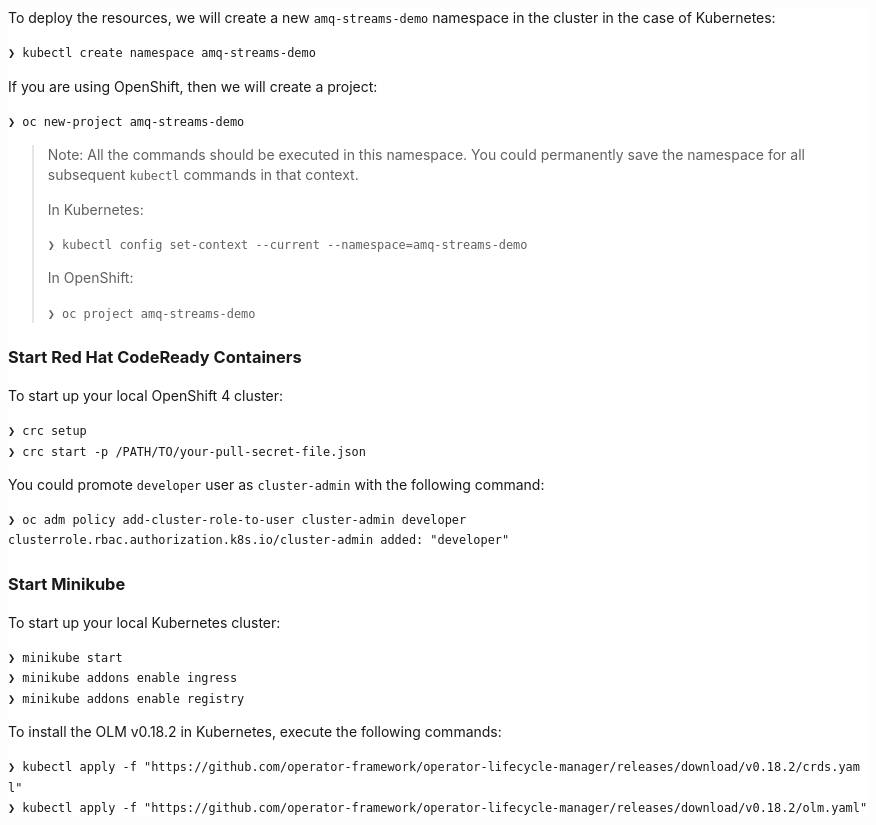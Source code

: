 To deploy the resources, we will create a new ```amq-streams-demo``` namespace in the cluster in the case of Kubernetes:

```shell
❯ kubectl create namespace amq-streams-demo
```

If you are using OpenShift, then we will create a project:

```shell
❯ oc new-project amq-streams-demo
```

> Note: All the commands should be executed in this namespace. You could permanently save the namespace for
> all subsequent ```kubectl``` commands in that context.
>
> In Kubernetes:
>
> ```shell
> ❯ kubectl config set-context --current --namespace=amq-streams-demo
> ```
>
> In OpenShift:
>
> ```shell
> ❯ oc project amq-streams-demo
> ```

### Start Red Hat CodeReady Containers

To start up your local OpenShift 4 cluster:

```shell
❯ crc setup
❯ crc start -p /PATH/TO/your-pull-secret-file.json
```

You could promote `developer` user as `cluster-admin` with the following command:

```shell
❯ oc adm policy add-cluster-role-to-user cluster-admin developer
clusterrole.rbac.authorization.k8s.io/cluster-admin added: "developer"
```

### Start Minikube

To start up your local Kubernetes cluster:

```shell
❯ minikube start
❯ minikube addons enable ingress
❯ minikube addons enable registry
```

To install the OLM v0.18.2 in Kubernetes, execute the following commands:

```shell
❯ kubectl apply -f "https://github.com/operator-framework/operator-lifecycle-manager/releases/download/v0.18.2/crds.yaml"
❯ kubectl apply -f "https://github.com/operator-framework/operator-lifecycle-manager/releases/download/v0.18.2/olm.yaml"
```
